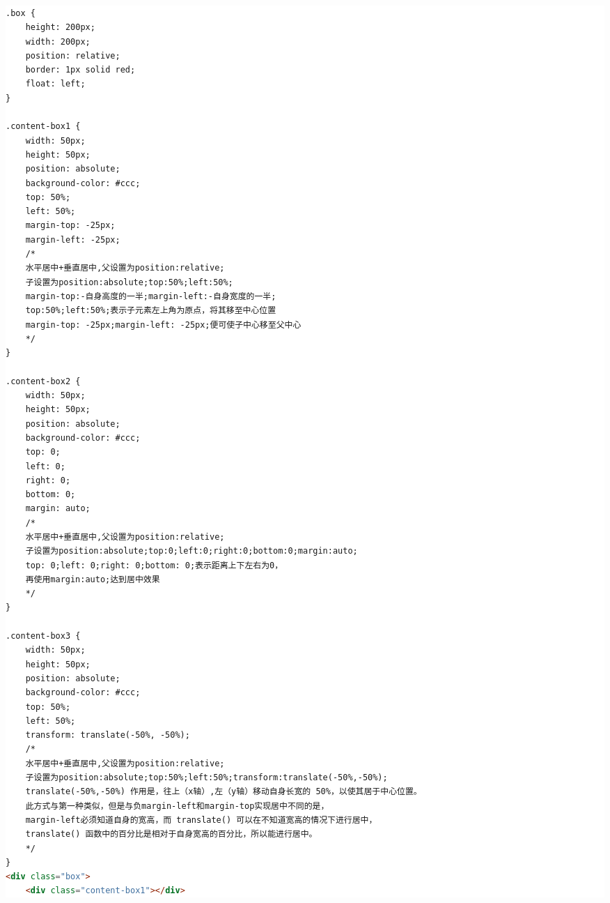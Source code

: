 ```html
.box {
    height: 200px;
    width: 200px;
    position: relative;
    border: 1px solid red;
    float: left;
}

.content-box1 {
    width: 50px;
    height: 50px;
    position: absolute;
    background-color: #ccc;
    top: 50%;
    left: 50%;
    margin-top: -25px;
    margin-left: -25px;
    /*  
    水平居中+垂直居中,父设置为position:relative;
    子设置为position:absolute;top:50%;left:50%;
    margin-top:-自身高度的一半;margin-left:-自身宽度的一半;
    top:50%;left:50%;表示子元素左上角为原点，将其移至中心位置
    margin-top: -25px;margin-left: -25px;便可使子中心移至父中心
    */
}

.content-box2 {
    width: 50px;
    height: 50px;
    position: absolute;
    background-color: #ccc;
    top: 0;
    left: 0;
    right: 0;
    bottom: 0;
    margin: auto;
    /*  
    水平居中+垂直居中,父设置为position:relative;
    子设置为position:absolute;top:0;left:0;right:0;bottom:0;margin:auto;
    top: 0;left: 0;right: 0;bottom: 0;表示距离上下左右为0，
    再使用margin:auto;达到居中效果
    */
}

.content-box3 {
    width: 50px;
    height: 50px;
    position: absolute;
    background-color: #ccc;
    top: 50%;
    left: 50%;
    transform: translate(-50%, -50%);
    /*  
    水平居中+垂直居中,父设置为position:relative;
    子设置为position:absolute;top:50%;left:50%;transform:translate(-50%,-50%); 
    translate(-50%,-50%) 作用是，往上（x轴）,左（y轴）移动自身长宽的 50%，以使其居于中心位置。
	此方式与第一种类似，但是与负margin-left和margin-top实现居中不同的是，
	margin-left必须知道自身的宽高，而 translate() 可以在不知道宽高的情况下进行居中，
	translate() 函数中的百分比是相对于自身宽高的百分比，所以能进行居中。
    */
}
<div class="box">
    <div class="content-box1"></div>
```